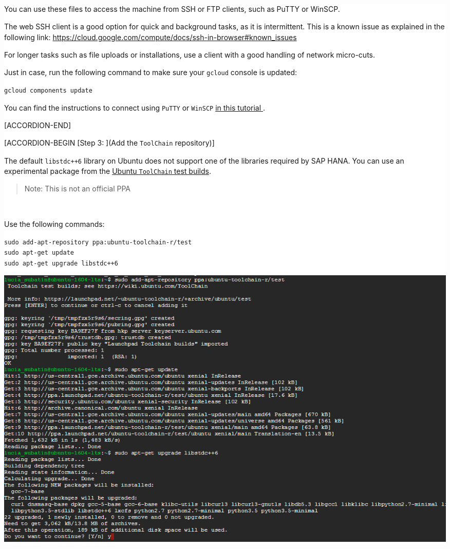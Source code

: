 You can use these files to access the machine from SSH or FTP clients, such as PuTTY or WinSCP.

The web SSH client is a good option for quick and background tasks, as it is intermittent. This is a known issue as explained  in the following link: <https://cloud.google.com/compute/docs/ssh-in-browser#known_issues>

For longer tasks such as file uploads or installations, use a client with a good handling of network micro-cuts.

Just in case, run the following command to make sure your `gcloud` console is updated:

```
gcloud components update

```

You can find the instructions to connect using `PuTTY` or `WinSCP` <a href="https://developers.sap.com/tutorials/hxe-gcp-setup-putty-winscp-windows.html" target="new"> in this tutorial </a>.

[ACCORDION-END]


[ACCORDION-BEGIN [Step 3: ](Add the `ToolChain` repository)]

The default `libstdc++6` library on Ubuntu does not support one of the libraries required by SAP HANA. You can use an experimental package from the [Ubuntu `ToolChain` test builds](https://wiki.ubuntu.com/ToolChain).

> Note: This is not an official PPA

</br>

Use the following commands:

```
sudo add-apt-repository ppa:ubuntu-toolchain-r/test
sudo apt-get update
sudo apt-get upgrade libstdc++6
```

![Install toolchain](ppa.png)
